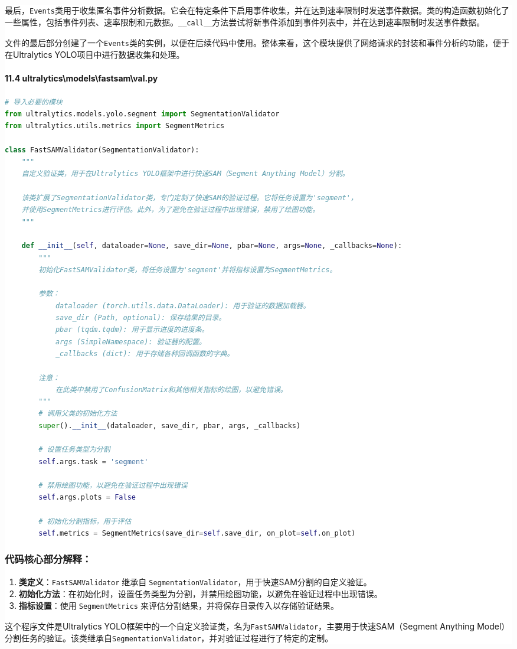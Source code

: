最后，`Events`类用于收集匿名事件分析数据。它会在特定条件下启用事件收集，并在达到速率限制时发送事件数据。类的构造函数初始化了一些属性，包括事件列表、速率限制和元数据。`__call__`方法尝试将新事件添加到事件列表中，并在达到速率限制时发送事件数据。

文件的最后部分创建了一个`Events`类的实例，以便在后续代码中使用。整体来看，这个模块提供了网络请求的封装和事件分析的功能，便于在Ultralytics YOLO项目中进行数据收集和处理。

#### 11.4 ultralytics\models\fastsam\val.py

```python
# 导入必要的模块
from ultralytics.models.yolo.segment import SegmentationValidator
from ultralytics.utils.metrics import SegmentMetrics

class FastSAMValidator(SegmentationValidator):
    """
    自定义验证类，用于在Ultralytics YOLO框架中进行快速SAM（Segment Anything Model）分割。

    该类扩展了SegmentationValidator类，专门定制了快速SAM的验证过程。它将任务设置为'segment'，
    并使用SegmentMetrics进行评估。此外，为了避免在验证过程中出现错误，禁用了绘图功能。
    """

    def __init__(self, dataloader=None, save_dir=None, pbar=None, args=None, _callbacks=None):
        """
        初始化FastSAMValidator类，将任务设置为'segment'并将指标设置为SegmentMetrics。

        参数：
            dataloader (torch.utils.data.DataLoader): 用于验证的数据加载器。
            save_dir (Path, optional): 保存结果的目录。
            pbar (tqdm.tqdm): 用于显示进度的进度条。
            args (SimpleNamespace): 验证器的配置。
            _callbacks (dict): 用于存储各种回调函数的字典。

        注意：
            在此类中禁用了ConfusionMatrix和其他相关指标的绘图，以避免错误。
        """
        # 调用父类的初始化方法
        super().__init__(dataloader, save_dir, pbar, args, _callbacks)
        
        # 设置任务类型为分割
        self.args.task = 'segment'
        
        # 禁用绘图功能，以避免在验证过程中出现错误
        self.args.plots = False
        
        # 初始化分割指标，用于评估
        self.metrics = SegmentMetrics(save_dir=self.save_dir, on_plot=self.on_plot)
``` 

### 代码核心部分解释：
1. **类定义**：`FastSAMValidator` 继承自 `SegmentationValidator`，用于快速SAM分割的自定义验证。
2. **初始化方法**：在初始化时，设置任务类型为分割，并禁用绘图功能，以避免在验证过程中出现错误。
3. **指标设置**：使用 `SegmentMetrics` 来评估分割结果，并将保存目录传入以存储验证结果。

这个程序文件是Ultralytics YOLO框架中的一个自定义验证类，名为`FastSAMValidator`，主要用于快速SAM（Segment Anything Model）分割任务的验证。该类继承自`SegmentationValidator`，并对验证过程进行了特定的定制。
